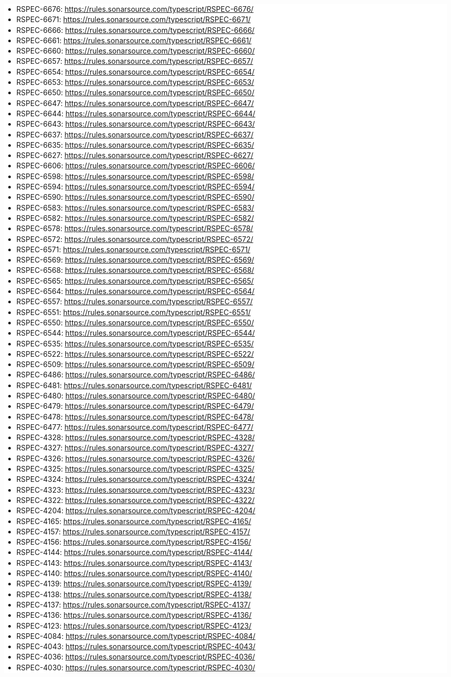 - RSPEC-6676: https://rules.sonarsource.com/typescript/RSPEC-6676/
- RSPEC-6671: https://rules.sonarsource.com/typescript/RSPEC-6671/
- RSPEC-6666: https://rules.sonarsource.com/typescript/RSPEC-6666/
- RSPEC-6661: https://rules.sonarsource.com/typescript/RSPEC-6661/
- RSPEC-6660: https://rules.sonarsource.com/typescript/RSPEC-6660/
- RSPEC-6657: https://rules.sonarsource.com/typescript/RSPEC-6657/
- RSPEC-6654: https://rules.sonarsource.com/typescript/RSPEC-6654/
- RSPEC-6653: https://rules.sonarsource.com/typescript/RSPEC-6653/
- RSPEC-6650: https://rules.sonarsource.com/typescript/RSPEC-6650/
- RSPEC-6647: https://rules.sonarsource.com/typescript/RSPEC-6647/
- RSPEC-6644: https://rules.sonarsource.com/typescript/RSPEC-6644/
- RSPEC-6643: https://rules.sonarsource.com/typescript/RSPEC-6643/
- RSPEC-6637: https://rules.sonarsource.com/typescript/RSPEC-6637/
- RSPEC-6635: https://rules.sonarsource.com/typescript/RSPEC-6635/
- RSPEC-6627: https://rules.sonarsource.com/typescript/RSPEC-6627/
- RSPEC-6606: https://rules.sonarsource.com/typescript/RSPEC-6606/
- RSPEC-6598: https://rules.sonarsource.com/typescript/RSPEC-6598/
- RSPEC-6594: https://rules.sonarsource.com/typescript/RSPEC-6594/
- RSPEC-6590: https://rules.sonarsource.com/typescript/RSPEC-6590/
- RSPEC-6583: https://rules.sonarsource.com/typescript/RSPEC-6583/
- RSPEC-6582: https://rules.sonarsource.com/typescript/RSPEC-6582/
- RSPEC-6578: https://rules.sonarsource.com/typescript/RSPEC-6578/
- RSPEC-6572: https://rules.sonarsource.com/typescript/RSPEC-6572/
- RSPEC-6571: https://rules.sonarsource.com/typescript/RSPEC-6571/
- RSPEC-6569: https://rules.sonarsource.com/typescript/RSPEC-6569/
- RSPEC-6568: https://rules.sonarsource.com/typescript/RSPEC-6568/
- RSPEC-6565: https://rules.sonarsource.com/typescript/RSPEC-6565/
- RSPEC-6564: https://rules.sonarsource.com/typescript/RSPEC-6564/
- RSPEC-6557: https://rules.sonarsource.com/typescript/RSPEC-6557/
- RSPEC-6551: https://rules.sonarsource.com/typescript/RSPEC-6551/
- RSPEC-6550: https://rules.sonarsource.com/typescript/RSPEC-6550/
- RSPEC-6544: https://rules.sonarsource.com/typescript/RSPEC-6544/
- RSPEC-6535: https://rules.sonarsource.com/typescript/RSPEC-6535/
- RSPEC-6522: https://rules.sonarsource.com/typescript/RSPEC-6522/
- RSPEC-6509: https://rules.sonarsource.com/typescript/RSPEC-6509/
- RSPEC-6486: https://rules.sonarsource.com/typescript/RSPEC-6486/
- RSPEC-6481: https://rules.sonarsource.com/typescript/RSPEC-6481/
- RSPEC-6480: https://rules.sonarsource.com/typescript/RSPEC-6480/
- RSPEC-6479: https://rules.sonarsource.com/typescript/RSPEC-6479/
- RSPEC-6478: https://rules.sonarsource.com/typescript/RSPEC-6478/
- RSPEC-6477: https://rules.sonarsource.com/typescript/RSPEC-6477/
- RSPEC-4328: https://rules.sonarsource.com/typescript/RSPEC-4328/
- RSPEC-4327: https://rules.sonarsource.com/typescript/RSPEC-4327/
- RSPEC-4326: https://rules.sonarsource.com/typescript/RSPEC-4326/
- RSPEC-4325: https://rules.sonarsource.com/typescript/RSPEC-4325/
- RSPEC-4324: https://rules.sonarsource.com/typescript/RSPEC-4324/
- RSPEC-4323: https://rules.sonarsource.com/typescript/RSPEC-4323/
- RSPEC-4322: https://rules.sonarsource.com/typescript/RSPEC-4322/
- RSPEC-4204: https://rules.sonarsource.com/typescript/RSPEC-4204/
- RSPEC-4165: https://rules.sonarsource.com/typescript/RSPEC-4165/
- RSPEC-4157: https://rules.sonarsource.com/typescript/RSPEC-4157/
- RSPEC-4156: https://rules.sonarsource.com/typescript/RSPEC-4156/
- RSPEC-4144: https://rules.sonarsource.com/typescript/RSPEC-4144/
- RSPEC-4143: https://rules.sonarsource.com/typescript/RSPEC-4143/
- RSPEC-4140: https://rules.sonarsource.com/typescript/RSPEC-4140/
- RSPEC-4139: https://rules.sonarsource.com/typescript/RSPEC-4139/
- RSPEC-4138: https://rules.sonarsource.com/typescript/RSPEC-4138/
- RSPEC-4137: https://rules.sonarsource.com/typescript/RSPEC-4137/
- RSPEC-4136: https://rules.sonarsource.com/typescript/RSPEC-4136/
- RSPEC-4123: https://rules.sonarsource.com/typescript/RSPEC-4123/
- RSPEC-4084: https://rules.sonarsource.com/typescript/RSPEC-4084/
- RSPEC-4043: https://rules.sonarsource.com/typescript/RSPEC-4043/
- RSPEC-4036: https://rules.sonarsource.com/typescript/RSPEC-4036/
- RSPEC-4030: https://rules.sonarsource.com/typescript/RSPEC-4030/